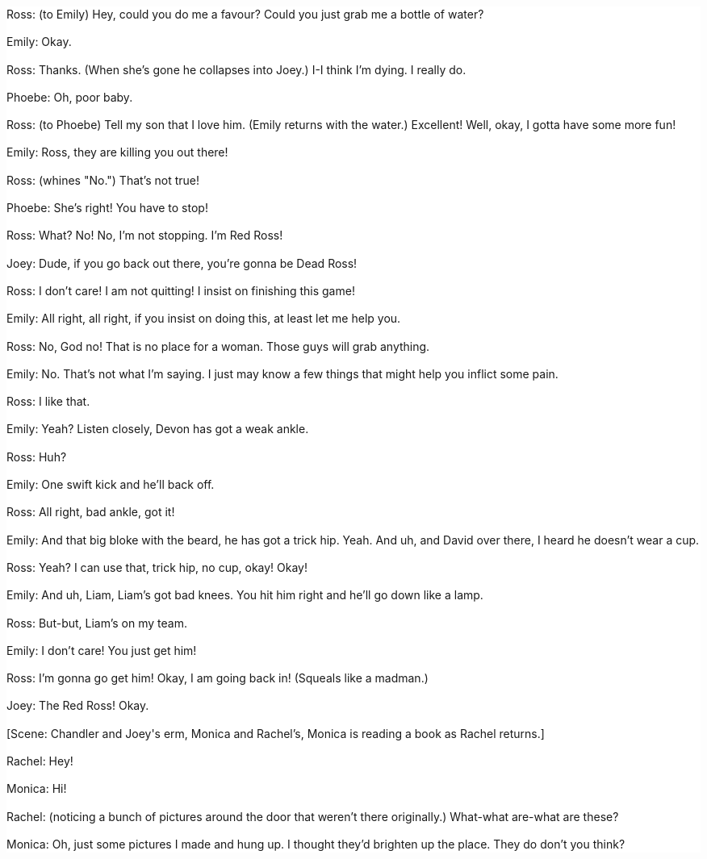 Ross: (to Emily) Hey, could you do me a favour? Could you just grab me a bottle of water?

Emily: Okay.

Ross: Thanks. (When she’s gone he collapses into Joey.) I-I think I’m dying. I really do.

Phoebe: Oh, poor baby.

Ross: (to Phoebe) Tell my son that I love him. (Emily returns with the water.) Excellent! Well, okay, I gotta have some more fun!

Emily: Ross, they are killing you out there!

Ross: (whines "No.") That’s not true!

Phoebe: She’s right! You have to stop!

Ross: What? No! No, I’m not stopping. I’m Red Ross!

Joey: Dude, if you go back out there, you’re gonna be Dead Ross!

Ross: I don’t care! I am not quitting! I insist on finishing this game!

Emily: All right, all right, if you insist on doing this, at least let me help you.

Ross: No, God no! That is no place for a woman. Those guys will grab anything.

Emily: No. That’s not what I’m saying. I just may know a few things that might help you inflict some pain.

Ross: I like that.

Emily: Yeah? Listen closely, Devon has got a weak ankle.

Ross: Huh?

Emily: One swift kick and he’ll back off.

Ross: All right, bad ankle, got it!

Emily: And that big bloke with the beard, he has got a trick hip. Yeah. And uh, and David over there, I heard he doesn’t wear a cup.

Ross: Yeah? I can use that, trick hip, no cup, okay! Okay!

Emily: And uh, Liam, Liam’s got bad knees. You hit him right and he’ll go down like a lamp.

Ross: But-but, Liam’s on my team.

Emily: I don’t care! You just get him!

Ross: I’m gonna go get him! Okay, I am going back in! (Squeals like a madman.)

Joey: The Red Ross! Okay.

[Scene: Chandler and Joey's erm, Monica and Rachel’s, Monica is reading a book as Rachel returns.]

Rachel: Hey!

Monica: Hi!

Rachel: (noticing a bunch of pictures around the door that weren’t there originally.) What-what are-what are these?

Monica: Oh, just some pictures I made and hung up. I thought they’d brighten up the place. They do don’t you think?

